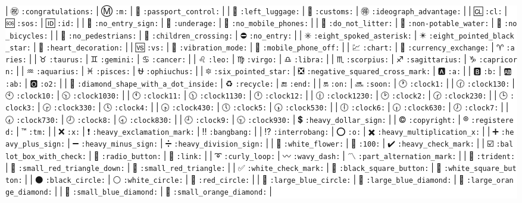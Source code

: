 | ㊗️ `:congratulations:`                      | Ⓜ️ `:m:`                             | 🛂 `:passport_control:`            |
| 🛅 `:left_luggage:`                        | 🛃 `:customs:`                       | 🉐 `:ideograph_advantage:`         |
| 🆑 `:cl:`                                   | 🆘 `:sos:`                           | 🆔 `:id:`                           |
| 🚫 `:no_entry_sign:`                      | 🔞 `:underage:`                      | 📵 `:no_mobile_phones:`           |
| 🚯 `:do_not_litter:`                      | 🚱 `:non-potable_water:`           | 🚳 `:no_bicycles:`                 |
| 🚷 `:no_pedestrians:`                      | 🚸 `:children_crossing:`            | ⛔️ `:no_entry:`                    |
| ✳️ `:eight_spoked_asterisk:`              | ✴️ `:eight_pointed_black_star:`   | 💟 `:heart_decoration:`            |
| 🆚 `:vs:`                                   | 📳 `:vibration_mode:`               | 📴 `:mobile_phone_off:`           |
| 💹 `:chart:`                                | 💱 `:currency_exchange:`            | ♈️ `:aries:`                        |
| ♉️ `:taurus:`                               | ♊️ `:gemini:`                        | ♋️ `:cancer:`                       |
| ♌️ `:leo:`                                  | ♍️ `:virgo:`                         | ♎️ `:libra:`                        |
| ♏️ `:scorpius:`                             | ♐️ `:sagittarius:`                   | ♑️ `:capricorn:`                    |
| ♒️ `:aquarius:`                             | ♓️ `:pisces:`                        | ⛎ `:ophiuchus:`                     |
| 🔯 `:six_pointed_star:`                   | ❎ `:negative_squared_cross_mark:` | 🅰️ `:a:`                           |
| 🅱️ `:b:`                                   | 🆎 `:ab:`                            | 🅾️ `:o2:`                          |
| 💠 `:diamond_shape_with_a_dot_inside:` | ♻️ `:recycle:`                       | 🔚 `:end:`                          |
| 🔛 `:on:`                                   | 🔜 `:soon:`                          | 🕐 `:clock1:`                       |
| 🕜 `:clock130:`                             | 🕙 `:clock10:`                       | 🕥 `:clock1030:`                    |
| 🕚 `:clock11:`                              | 🕦 `:clock1130:`                     | 🕛 `:clock12:`                      |
| 🕧 `:clock1230:`                            | 🕑 `:clock2:`                        | 🕝 `:clock230:`                     |
| 🕒 `:clock3:`                               | 🕞 `:clock330:`                      | 🕓 `:clock4:`                       |
| 🕟 `:clock430:`                             | 🕔 `:clock5:`                        | 🕠 `:clock530:`                     |
| 🕕 `:clock6:`                               | 🕡 `:clock630:`                      | 🕖 `:clock7:`                       |
| 🕢 `:clock730:`                             | 🕗 `:clock8:`                        | 🕣 `:clock830:`                     |
| 🕘 `:clock9:`                               | 🕤 `:clock930:`                      | 💲 `:heavy_dollar_sign:`          |
| ©️ `:copyright:`                            | ®️ `:registered:`                    | ™️ `:tm:`                           |
| ❌ `:x:`                                     | ❗️ `:heavy_exclamation_mark:`      | ‼️ `:bangbang:`                     |
| ⁉️ `:interrobang:`                          | ⭕️ `:o:`                             | ✖️ `:heavy_multiplication_x:`     |
| ➕ `:heavy_plus_sign:`                     | ➖ `:heavy_minus_sign:`             | ➗ `:heavy_division_sign:`         |
| 💮 `:white_flower:`                        | 💯 `:100:`                           | ✔️ `:heavy_check_mark:`           |
| ☑️ `:ballot_box_with_check:`             | 🔘 `:radio_button:`                 | 🔗 `:link:`                         |
| ➰ `:curly_loop:`                           | 〰️ `:wavy_dash:`                    | 〽️ `:part_alternation_mark:`      |
| 🔱 `:trident:`                              | 🔻 `:small_red_triangle_down:`    | 🔺 `:small_red_triangle:`   |
| ✅ `:white_check_mark:`                    | 🔲 `:black_square_button:`         | 🔳 `:white_square_button:`        |
| ⚫️ `:black_circle:`                        | ⚪️ `:white_circle:`                 | 🔴 `:red_circle:`                  |
| 🔵 `:large_blue_circle:`                  | 🔷 `:large_blue_diamond:`          | 🔶 `:large_orange_diamond:`       |
| 🔹 `:small_blue_diamond:`                 | 🔸 `:small_orange_diamond:`        |
